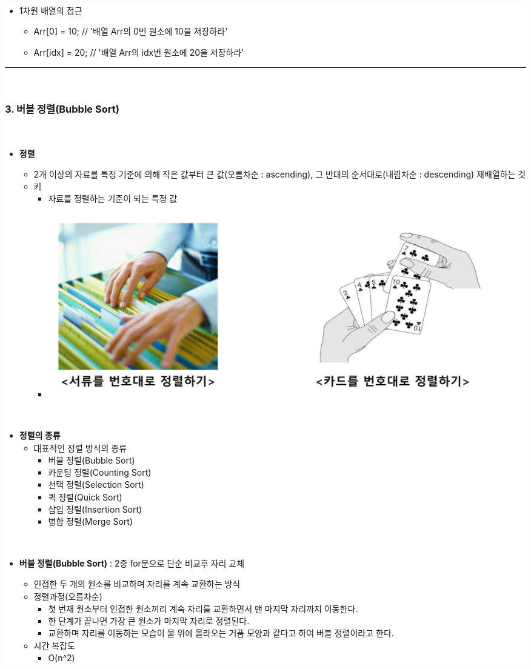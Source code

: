   * 1차원 배열의 접근

    * Arr[0] = 10; // '배열 Arr의 0번 원소에 10을 저장하라'

    * Arr[idx] = 20; // '배열 Arr의 idx번 원소에 20을 저장하라'

      


---

<br>

### 3. 버블 정렬(Bubble Sort)

<br>

* **정렬**

  * 2개 이상의 자료를 특정 기준에 의해 작은 값부터 큰 값(오름차순 : ascending), 그 반대의 순서대로(내림차순 : descending) 재배열하는 것
  * 키
    * 자료를 정렬하는 기준이 되는 특정 값
    * ![image-20220212113446429](array_1.assets/image-20220212113446429.png)

<br>

* **정렬의 종류**
  * 대표적인 정렬 방식의 종류
    * 버블 정렬(Bubble Sort)
    * 카운팅 정렬(Counting Sort)
    * 선택 정렬(Selection Sort)
    * 퀵 정렬(Quick Sort)
    * 삽입 정렬(Insertion Sort)
    * 병합 정렬(Merge Sort)

<br>

* **버블 정렬(Bubble Sort)** : 2중 for문으로 단순 비교후 자리 교체

  * 인접한 두 개의 원소를 비교하며 자리를 계속 교환하는 방식
  * 정렬과정(오름차순)
    * 첫 번재 원소부터 인접한 원소끼리 계속 자리를 교환하면서 맨 마지막 자리까지 이동한다.
    * 한 단계가 끝나면 가장 큰 원소가 마지막 자리로 정렬된다.
    * 교환하며 자리를 이동하는 모습이 물 위에 올라오는 거품 모양과 같다고 하여 버블 정렬이라고 한다.
  * 시간 복잡도
    * O(n^2)
